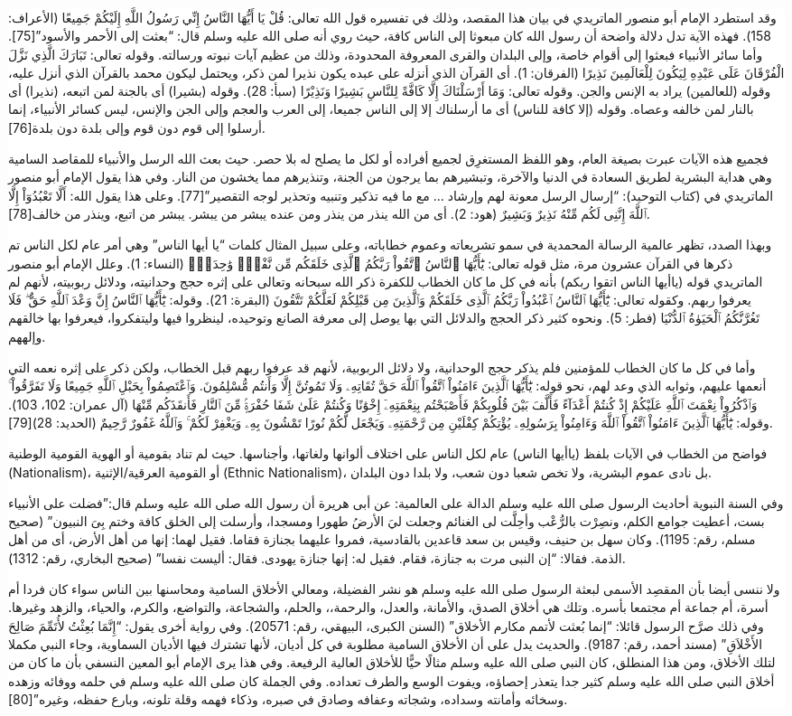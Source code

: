 وقد استطرد الإمام أبو منصور الماتريدي في بيان هذا المقصد، وذلك في تفسيره قول الله تعالى: قُلْ يَا أَيُّهَا النَّاسُ إِنِّي رَسُولُ اللَّهِ إِلَيْكُمْ جَمِيعًا (الأعراف: 158). فهذه الآية تدل دلالة واضحة أن رسول الله كان مبعوثا إلى الناس كافة، حيث روي أنه صلى الله عليه وسلم قال: “بعثت إلى الأحمر والأسود”[75]. وأما سائر الأنبياء فبعثوا إلى أقوام خاصة، وإلى البلدان والقرى المعروفة المحدودة، وذلك من عظيم آيات نبوته ورسالته. وقوله تعالى: تَبَارَكَ الَّذِي نَزَّلَ الْفُرْقَانَ عَلَى عَبْدِهِ لِيَكُونَ لِلْعَالَمِينَ نَذِيرًا (الفرقان: 1). أى القرآن الذي أنزله على عبده يكون نذيرا لمن ذكر، ويحتمل ليكون محمد بالقرآن الذي أنزل عليه، وقوله (للعالمين) يراد به الإنس والجن. وقوله تعالى: وَمَا أَرْسَلْنَاكَ إِلَّا كَافَّةً لِلنَّاسِ بَشِيرًا وَنَذِيْرًا
(سبأ: 28). وقوله (بشيرا) أى بالجنة لمن اتبعه، (نذيرا) أى بالنار لمن خالفه وعصاه. وقوله (إلا كافة للناس) أى ما أرسلناك إلا إلى الناس جميعا، إلى العرب والعجم وإلى الجن والإنس، ليس كسائر الأنبياء، إنما أرسلوا إلى قوم دون قوم وإلى بلدة دون بلدة[76].

فجميع هذه الآيات عبرت بصيغة العام، وهو اللفظ المستغرِق لجميع أفراده أو لكل ما يصلح له بلا حصر. حيث بعث الله الرسل والأنبياء للمقاصد السامية وهي هداية البشرية لطريق السعادة في الدنيا والآخرة، وتبشيرهم بما يرجون من الجنة، وتنذيرهم مما يخشون من النار. وفي هذا يقول الإمام أبو منصور الماتريدي في (كتاب التوحيد): “إرسال الرسل معونة لهم وإرشاد ... مع ما فيه تذكير وتنبيه وتحذير لوجه التقصير”[77]. وعلى هذا يقول الله: أَلَّا تَعْبُدُوٓاْ إِلَّا ٱللَّهَ إِنَّنِى لَكُم مِّنْهُ نَذِيرٌ وَبَشِيرٌ (هود: 2). أى من الله ينذر من ينذر ومن عنده يبشر من يبشر. يبشر من اتبع، وينذر من خالف[78].

وبهذا الصدد، تظهر عالمية الرسالة المحمدية في سمو تشريعاته وعموم خطاباته، وعلى سبيل المثال كلمات “يا أيها الناس” وهي أمر عام لكل الناس تم ذكرها في القرآن عشرون مرة، مثل قوله تعالى: يَٰٓأَيُّهَا ٱلنَّاسُ ٱتَّقُواْ رَبَّكُمُ ٱلَّذِى خَلَقَكُم مِّن نَّفْسٍۢ وَٰحِدَةٍۢ (النساء: 1). وعلل الإمام أبو منصور الماتريدي قوله (ياأيها الناس اتقوا ربكم) بأنه في كل ما كان الخطاب للكفرة ذكر الله سبحانه وتعالى على إثره حجج وحدانيته، ودلائل ربوبيته، لأنهم لم يعرفوا ربهم. وكقوله تعالى: يَٰٓأَيُّهَا ٱلنَّاسُ ٱعْبُدُواْ رَبَّكُمُ ٱلَّذِى خَلَقَكُمْ وَٱلَّذِينَ مِن قَبْلِكُمْ لَعَلَّكُمْ تَتَّقُونَ (البقرة: 21). وقوله: يَٰٓأَيُّهَا ٱلنَّاسُ إِنَّ وَعْدَ ٱللَّهِ حَقٌّ ۖ فَلَا تَغُرَّنَّكُمُ ٱلْحَيَوٰةُ ٱلدُّنْيَا (فطر: 5). ونحوه كثير ذكر الحجج والدلائل التي بها يوصل إلى معرفة الصانع وتوحيده، لينظروا فيها وليتفكروا، فيعرفوا بها خالقهم وإلههم.

وأما في كل ما كان الخطاب للمؤمنين فلم يذكر حجج الوحدانية، ولا دلائل الربوبية، لأنهم قد عرفوا ربهم قبل الخطاب، ولكن ذكر على إثره نعمه التي أنعمها عليهم، وثوابه الذي وعد لهم، نحو قوله: يَٰٓأَيُّهَا ٱلَّذِينَ ءَامَنُواْ ٱتَّقُواْ ٱللَّهَ حَقَّ تُقَاتِهِۦ وَلَا تَمُوتُنَّ إِلَّا وَأَنتُم مُّسْلِمُونَ. وَٱعْتَصِمُواْ بِحَبْلِ ٱللَّهِ جَمِيعًا وَلَا تَفَرَّقُواْ ۚ وَٱذْكُرُواْ نِعْمَتَ ٱللَّهِ عَلَيْكُمْ إِذْ كُنتُمْ أَعْدَآءً فَأَلَّفَ بَيْنَ قُلُوبِكُمْ فَأَصْبَحْتُم بِنِعْمَتِهِۦٓ إِخْوَٰنًا وَكُنتُمْ عَلَىٰ شَفَا حُفْرَةٍۢ مِّنَ ٱلنَّارِ فَأَنقَذَكُم مِّنْهَا (آل عمران: 102، 103). وقوله: يَٰٓأَيُّهَا ٱلَّذِينَ ءَامَنُواْ ٱتَّقُواْ ٱللَّهَ وَءَامِنُواْ بِرَسُولِهِۦ يُؤْتِكُمْ كِفْلَيْنِ مِن رَّحْمَتِهِۦ وَيَجْعَل لَّكُمْ نُورًا تَمْشُونَ بِهِۦ وَيَغْفِرْ لَكُمْ ۚ وَٱللَّهُ غَفُورٌ رَّحِيمٌ (الحديد: 28)[79].

فواضح من الخطاب في الآيات بلفظ (ياأيها الناس) عام لكل الناس على اختلاف ألوانها ولغاتها، وأجناسها. حيث لم تناد بقومية أو الهوية القومية الوطنية (Nationalism)، أو القومية العرقية/الإثنية (Ethnic Nationalism)، بل نادى عموم البشرية، ولا تخص شعبا دون شعب، ولا بلدا دون البلدان.

وفي السنة النبوية أحاديث الرسول صلى الله عليه وسلم الدالة على العالمية: عن أبى هريرة أن رسول الله صلى الله عليه وسلم قال:”فضلت على الأنبياء بست، أعطيت جوامع الكلم، ونصِرْت بالرُّعْب وأحِلَّت لى الغنائم وجعلت ليَ الأرضُ طهورا ومسجدا، وأرسلت إلى الخلق كافة وختم بِىَ النبيون” (صحيح مسلم، رقم: 1195). وكان سهل بن حنيف، وقيس بن سعد قاعدين بالقادسية، فمروا عليهما بجنازة فقاما. فقيل لهما: إنها من أهل الأرض، أى من أهل الذمة. فقالا: “إن النبى مرت به جنازة، فقام. فقيل له: إنها جنازة يهودى. فقال: أليست نفسا” (صحيح البخاري، رقم: 1312).

ولا ننسى أيضا بأن المقصِد الأسمى لبعثة الرسول صلى الله عليه وسلم هو نشر الفضيلة، ومعالي الأخلاق السامية ومحاسنها بين الناس سواء كان فردا أم أسرة، أم جماعة أم مجتمعا بأسره. وتلك هي أخلاق الصدق، والأمانة، والعدل، والرحمة،، والحلم، والشجاعة، والتواضع، والكرم، والحياء، والزهد وغيرها. وفي ذلك صرَّح الرسول قائلا: “إنما بُعثت لأتمم مكارم الأخلاق” (السنن الكبرى، البيهقي، رقم: 20571). وفي رواية أخرى يقول: “إِنَّمَا بُعِثْتُ لأُتَمِّمَ صَالِحَ الأَخْلاَقِ” (مسند أحمد، رقم: 9187). والحديث يدل على أن الأخلاق السامية مطلوبة في كل أديان، لأنها تشترك فيها الأديان السماوية، وجاء النبي مكملا لتلك الأخلاق، ومن هذا المنطلق، كان النبي صلى الله عليه وسلم مثالًا حيًّا للأخلاق العالية الرفيعة. وفي هذا يرى الإمام أبو المعين النسفي بأن ما كان من أخلاق النبي صلى الله عليه وسلم كثير جدا يتعذر إحصاؤه، ويفوت الوسع والطرف تعداده. وفي الجملة كان صلى الله عليه وسلم في حلمه ووفائه وزهده وسخائه وأمانته وسداده، وشجاته وعفافه وصادق في صبره، وذكاء فهمه وقلة تلونه، وبارع حفظه، وغيره”[80].
